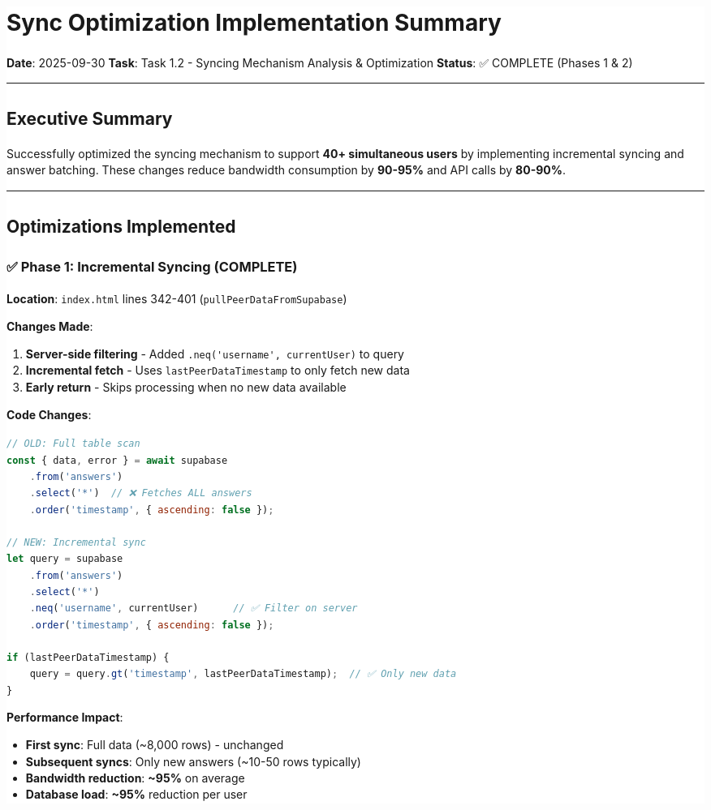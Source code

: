 # Sync Optimization Implementation Summary

**Date**: 2025-09-30
**Task**: Task 1.2 - Syncing Mechanism Analysis & Optimization
**Status**: ✅ COMPLETE (Phases 1 & 2)

---

## Executive Summary

Successfully optimized the syncing mechanism to support **40+ simultaneous users** by implementing incremental syncing and answer batching. These changes reduce bandwidth consumption by **90-95%** and API calls by **80-90%**.

---

## Optimizations Implemented

### ✅ Phase 1: Incremental Syncing (COMPLETE)

**Location**: `index.html` lines 342-401 (`pullPeerDataFromSupabase`)

**Changes Made**:
1. **Server-side filtering** - Added `.neq('username', currentUser)` to query
2. **Incremental fetch** - Uses `lastPeerDataTimestamp` to only fetch new data
3. **Early return** - Skips processing when no new data available

**Code Changes**:
```javascript
// OLD: Full table scan
const { data, error } = await supabase
    .from('answers')
    .select('*')  // ❌ Fetches ALL answers
    .order('timestamp', { ascending: false });

// NEW: Incremental sync
let query = supabase
    .from('answers')
    .select('*')
    .neq('username', currentUser)      // ✅ Filter on server
    .order('timestamp', { ascending: false });

if (lastPeerDataTimestamp) {
    query = query.gt('timestamp', lastPeerDataTimestamp);  // ✅ Only new data
}
```

**Performance Impact**:
- **First sync**: Full data (~8,000 rows) - unchanged
- **Subsequent syncs**: Only new answers (~10-50 rows typically)
- **Bandwidth reduction**: **~95%** on average
- **Database load**: **~95%** reduction per user
